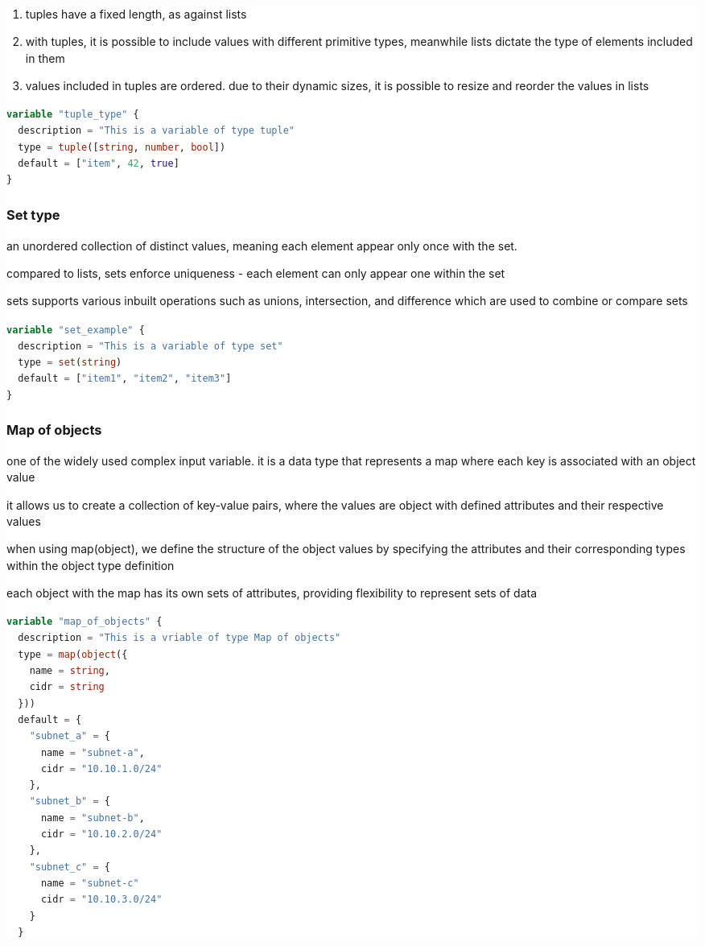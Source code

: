1. tuples have a fixed length, as against lists
2. with tuples, it is possible to include values with different primitive types,
meanwhile lists dictate the type of elements included in them

3. values included in tuples are ordered. due to their dynamic sizes, it is possible
to resize and reorder the values in lists

```tf
variable "tuple_type" {
  description = "This is a variable of type tuple"
  type = tuple([string, number, bool])
  default = ["item", 42, true]
}
```

### Set type

an unordered collection of distinct values, meaning each element appear only once
with the set.

compared to lists, sets enforce uniqueness - each element can only appear one within
the set

sets supports various inbuilt operations such as unions, intersection, and difference
which are used to combine or compare sets

```tf
variable "set_example" {
  description = "This is a variable of type set"
  type = set(string)
  default = ["item1", "item2", "item3"]
}
```

### Map of objects

one of the widely used complex input variable.  it is a data type that represents
a map where each key is associated with an object value

it allows us to create a collection of key-value pairs, where the values are object
with defined attributes and their respective values

when using map(object), we define the structure of the object values by specifying
the attributes and their corresponding types within the object type definition

each object with the map has its own sets of attributes, providing flexibility to
represent sets of data

```tf
variable "map_of_objects" {
  description = "This is a vriable of type Map of objects"
  type = map(object({
    name = string,
    cidr = string
  }))
  default = {
    "subnet_a" = {
      name = "subnet-a",
      cidr = "10.10.1.0/24"
    },
    "subnet_b" = {
      name = "subnet-b",
      cidr = "10.10.2.0/24"
    },
    "subnet_c" = {
      name = "subnet-c"
      cidr = "10.10.3.0/24"
    }
  }
```